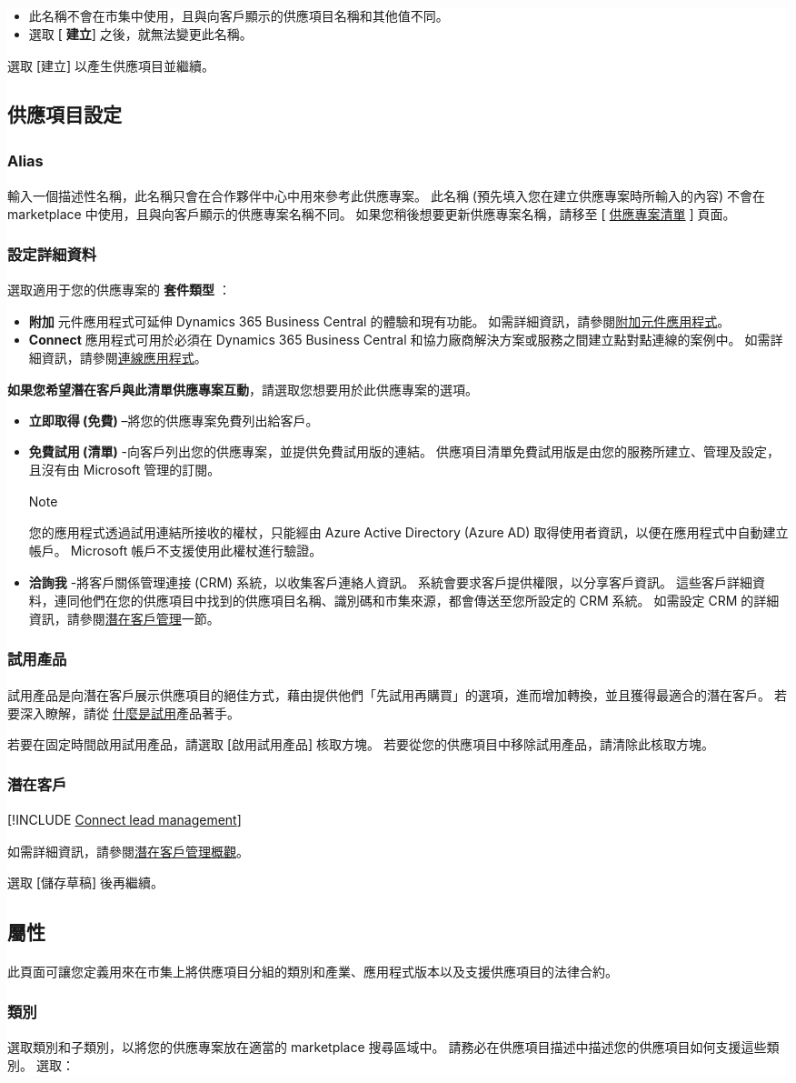 - 此名稱不會在市集中使用，且與向客戶顯示的供應項目名稱和其他值不同。
- 選取 [ **建立**] 之後，就無法變更此名稱。

選取 [建立] 以產生供應項目並繼續。

## <a name="offer-setup"></a>供應項目設定

### <a name="alias"></a>Alias

輸入一個描述性名稱，此名稱只會在合作夥伴中心中用來參考此供應專案。 此名稱 (預先填入您在建立供應專案時所輸入的內容) 不會在 marketplace 中使用，且與向客戶顯示的供應專案名稱不同。 如果您稍後想要更新供應專案名稱，請移至 [ [供應專案清單](#offer-listing) ] 頁面。

### <a name="setup-details"></a>設定詳細資料

選取適用于您的供應專案的 **套件類型** ：

- **附加** 元件應用程式可延伸 Dynamics 365 Business Central 的體驗和現有功能。 如需詳細資訊，請參閱[附加元件應用程式](/dynamics365/business-central/dev-itpro/developer/readiness/readiness-add-on-apps)。
- **Connect** 應用程式可用於必須在 Dynamics 365 Business Central 和協力廠商解決方案或服務之間建立點對點連線的案例中。 如需詳細資訊，請參閱[連線應用程式](/dynamics365/business-central/dev-itpro/developer/readiness/readiness-connect-apps)。

**如果您希望潛在客戶與此清單供應專案互動**，請選取您想要用於此供應專案的選項。

- **立即取得 (免費)** –將您的供應專案免費列出給客戶。
- **免費試用 (清單)** -向客戶列出您的供應專案，並提供免費試用版的連結。 供應項目清單免費試用版是由您的服務所建立、管理及設定，且沒有由 Microsoft 管理的訂閱。

    > [!NOTE]
    > 您的應用程式透過試用連結所接收的權杖，只能經由 Azure Active Directory (Azure AD) 取得使用者資訊，以便在應用程式中自動建立帳戶。 Microsoft 帳戶不支援使用此權杖進行驗證。

- **洽詢我** -將客戶關係管理連接 (CRM) 系統，以收集客戶連絡人資訊。 系統會要求客戶提供權限，以分享客戶資訊。 這些客戶詳細資料，連同他們在您的供應項目中找到的供應項目名稱、識別碼和市集來源，都會傳送至您所設定的 CRM 系統。 如需設定 CRM 的詳細資訊，請參閱[潛在客戶管理](#customer-leads)一節。

### <a name="test-drive"></a>試用產品

試用產品是向潛在客戶展示供應項目的絕佳方式，藉由提供他們「先試用再購買」的選項，進而增加轉換，並且獲得最適合的潛在客戶。 若要深入瞭解，請從 [什麼是試用](../what-is-test-drive.md)產品著手。

若要在固定時間啟用試用產品，請選取 [啟用試用產品] 核取方塊。 若要從您的供應項目中移除試用產品，請清除此核取方塊。

### <a name="customer-leads"></a>潛在客戶

[!INCLUDE [Connect lead management](./includes/connect-lead-management.md)]

如需詳細資訊，請參閱[潛在客戶管理概觀](./commercial-marketplace-get-customer-leads.md)。

選取 [儲存草稿] 後再繼續。

## <a name="properties"></a>屬性

此頁面可讓您定義用來在市集上將供應項目分組的類別和產業、應用程式版本以及支援供應項目的法律合約。

### <a name="categories"></a>類別

選取類別和子類別，以將您的供應專案放在適當的 marketplace 搜尋區域中。 請務必在供應項目描述中描述您的供應項目如何支援這些類別。 選取：
